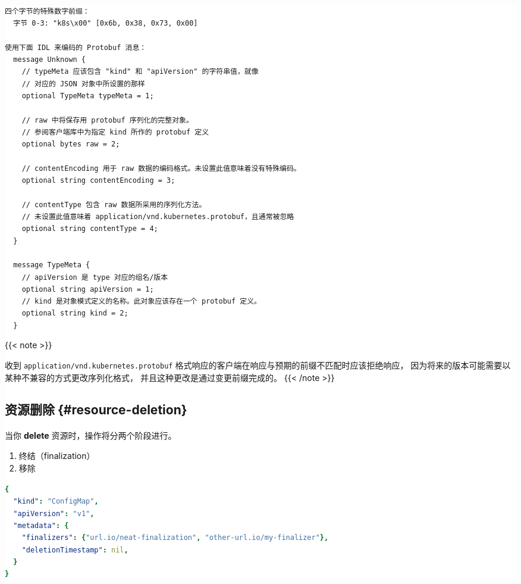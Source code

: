 
```console
四个字节的特殊数字前缀：
  字节 0-3: "k8s\x00" [0x6b, 0x38, 0x73, 0x00]

使用下面 IDL 来编码的 Protobuf 消息：
  message Unknown {
    // typeMeta 应该包含 "kind" 和 "apiVersion" 的字符串值，就像
    // 对应的 JSON 对象中所设置的那样
    optional TypeMeta typeMeta = 1;

    // raw 中将保存用 protobuf 序列化的完整对象。
    // 参阅客户端库中为指定 kind 所作的 protobuf 定义
    optional bytes raw = 2;

    // contentEncoding 用于 raw 数据的编码格式。未设置此值意味着没有特殊编码。
    optional string contentEncoding = 3;

    // contentType 包含 raw 数据所采用的序列化方法。
    // 未设置此值意味着 application/vnd.kubernetes.protobuf，且通常被忽略
    optional string contentType = 4;
  }

  message TypeMeta {
    // apiVersion 是 type 对应的组名/版本
    optional string apiVersion = 1;
    // kind 是对象模式定义的名称。此对象应该存在一个 protobuf 定义。
    optional string kind = 2;
  }
```

{{< note >}}

收到 `application/vnd.kubernetes.protobuf` 格式响应的客户端在响应与预期的前缀不匹配时应该拒绝响应，
因为将来的版本可能需要以某种不兼容的方式更改序列化格式，
并且这种更改是通过变更前缀完成的。
{{< /note >}}


## 资源删除  {#resource-deletion}

当你 **delete** 资源时，操作将分两个阶段进行。

1. 终结（finalization）
2. 移除

```yaml
{
  "kind": "ConfigMap",
  "apiVersion": "v1",
  "metadata": {
    "finalizers": {"url.io/neat-finalization", "other-url.io/my-finalizer"},
    "deletionTimestamp": nil,
  }
}
```
